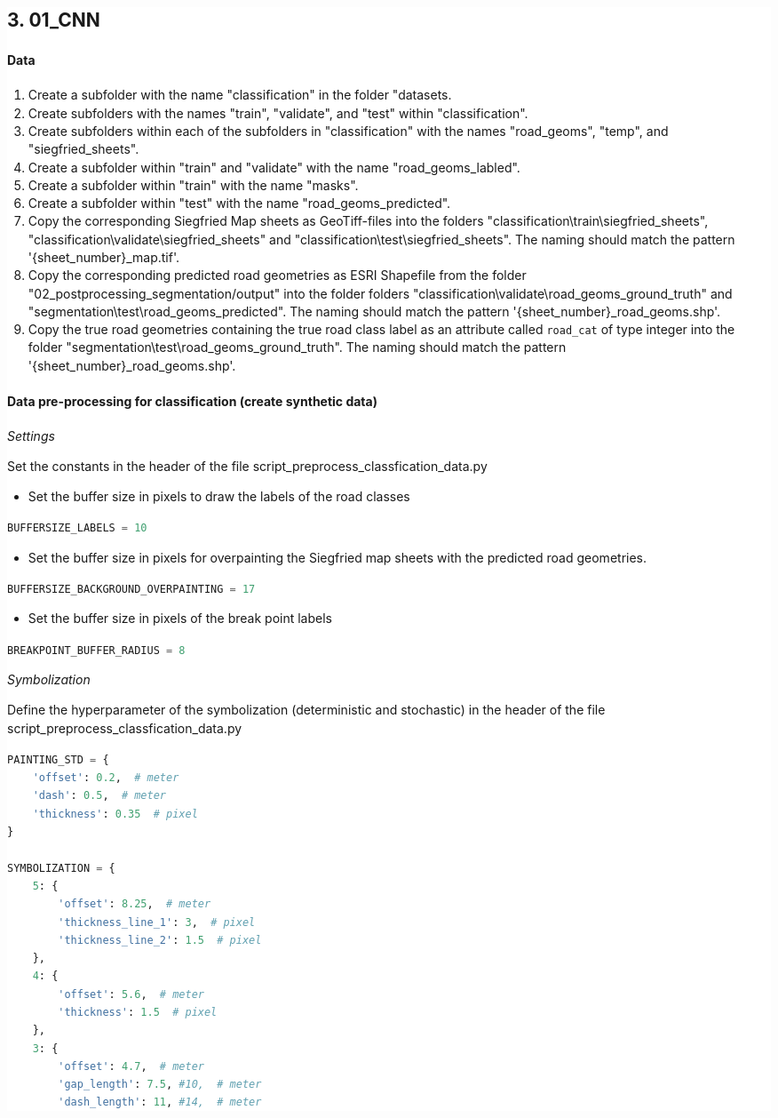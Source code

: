 ## 3. 01_CNN

#### Data
1. Create a subfolder with the name "classification" in the folder "datasets.
2. Create subfolders with the names "train", "validate", and "test" within "classification".
3. Create subfolders within each of the subfolders in "classification" with the names  "road_geoms", "temp", and "siegfried_sheets".
4. Create a subfolder within "train" and "validate" with the name "road_geoms_labled".
5. Create a subfolder within "train" with the name "masks".
6. Create a subfolder within "test" with the name "road_geoms_predicted".
8. Copy the corresponding Siegfried Map sheets as GeoTiff-files into the folders "classification\train\siegfried_sheets", "classification\validate\siegfried_sheets" and "classification\test\siegfried_sheets". The naming should match the pattern '{sheet_number}_map.tif'.
9. Copy the corresponding predicted road geometries as ESRI Shapefile from the folder "02_postprocessing_segmentation/output" into the folder folders "classification\validate\road_geoms_ground_truth" and "segmentation\test\road_geoms_predicted". The naming should match the pattern '{sheet_number}_road_geoms.shp'.
10. Copy the true road geometries containing the true road class label as an attribute called `road_cat` of type integer into the folder "segmentation\test\road_geoms_ground_truth". The naming should match the pattern '{sheet_number}_road_geoms.shp'.


#### Data pre-processing for classification (create synthetic data)
*Settings*

Set the constants in the header of the file script_preprocess_classfication_data.py
- Set the buffer size in pixels to draw the labels of the road classes
```python
BUFFERSIZE_LABELS = 10
```
- Set the buffer size in pixels for overpainting the Siegfried map sheets with the predicted road geometries.
```python
BUFFERSIZE_BACKGROUND_OVERPAINTING = 17
```
- Set the buffer size in pixels of the break point labels
```python
BREAKPOINT_BUFFER_RADIUS = 8
```

*Symbolization*

Define the hyperparameter of the symbolization (deterministic and stochastic) in the header of the file script_preprocess_classfication_data.py
```python
PAINTING_STD = {
    'offset': 0.2,  # meter
    'dash': 0.5,  # meter
    'thickness': 0.35  # pixel
}

SYMBOLIZATION = {
    5: {
        'offset': 8.25,  # meter
        'thickness_line_1': 3,  # pixel
        'thickness_line_2': 1.5  # pixel
    },
    4: {
        'offset': 5.6,  # meter
        'thickness': 1.5  # pixel
    },
    3: {
        'offset': 4.7,  # meter
        'gap_length': 7.5, #10,  # meter
        'dash_length': 11, #14,  # meter
```